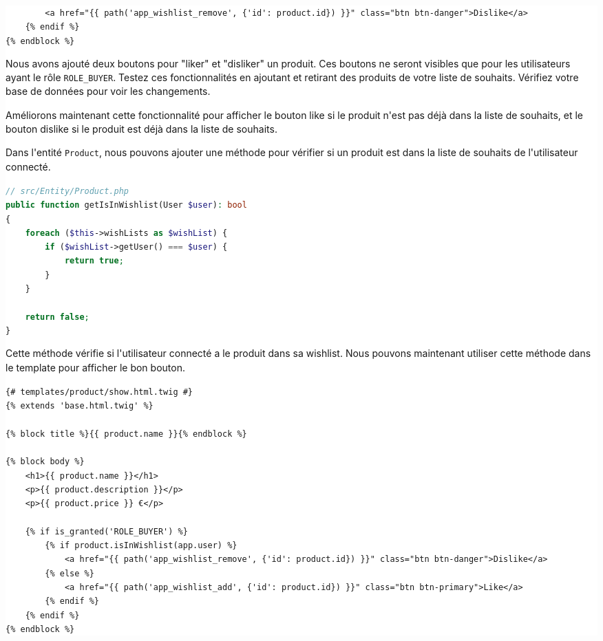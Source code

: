 ```twig
        <a href="{{ path('app_wishlist_remove', {'id': product.id}) }}" class="btn btn-danger">Dislike</a>
    {% endif %}
{% endblock %}
```

Nous avons ajouté deux boutons pour "liker" et "disliker" un produit. Ces boutons ne seront visibles que pour les utilisateurs ayant le rôle `ROLE_BUYER`.
Testez ces fonctionnalités en ajoutant et retirant des produits de votre liste de souhaits. Vérifiez votre base de données pour voir les changements.

Améliorons maintenant cette fonctionnalité pour afficher le bouton like si le produit n'est pas déjà dans la liste de souhaits, et le bouton dislike si le produit est déjà dans la liste de souhaits.

Dans l'entité `Product`, nous pouvons ajouter une méthode pour vérifier si un produit est dans la liste de souhaits de l'utilisateur connecté.

```php
// src/Entity/Product.php
public function getIsInWishlist(User $user): bool
{
    foreach ($this->wishLists as $wishList) {
        if ($wishList->getUser() === $user) {
            return true;
        }
    }

    return false;
}
```

Cette méthode vérifie si l'utilisateur connecté a le produit dans sa wishlist. Nous pouvons maintenant utiliser cette méthode dans le template pour afficher le bon bouton.

```twig
{# templates/product/show.html.twig #}
{% extends 'base.html.twig' %}

{% block title %}{{ product.name }}{% endblock %}

{% block body %}
    <h1>{{ product.name }}</h1>
    <p>{{ product.description }}</p>
    <p>{{ product.price }} €</p>
    
    {% if is_granted('ROLE_BUYER') %}
        {% if product.isInWishlist(app.user) %}
            <a href="{{ path('app_wishlist_remove', {'id': product.id}) }}" class="btn btn-danger">Dislike</a>
        {% else %}
            <a href="{{ path('app_wishlist_add', {'id': product.id}) }}" class="btn btn-primary">Like</a>
        {% endif %}
    {% endif %}
{% endblock %}
```
